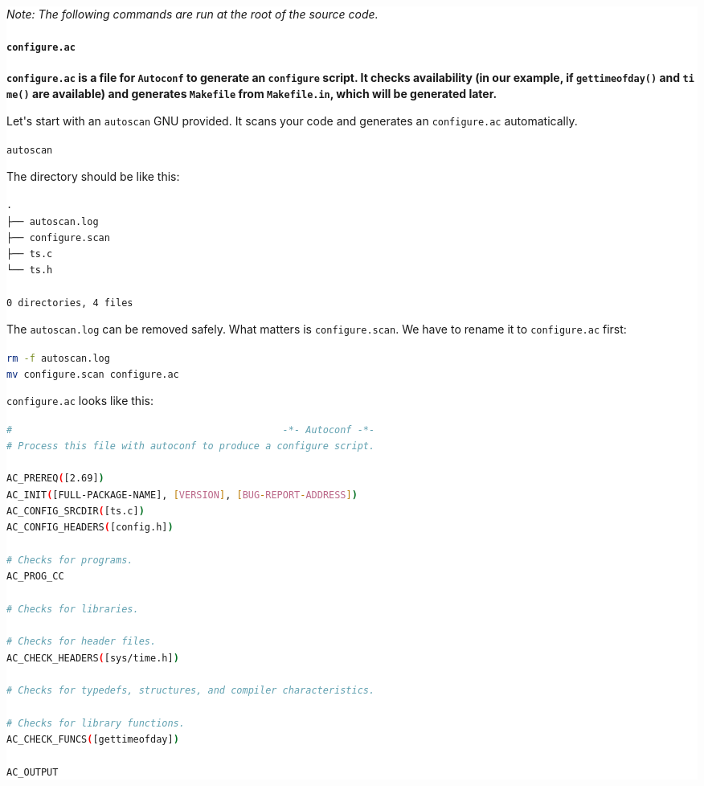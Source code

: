 *Note: The following commands are run at the root of the source code.*

#### `configure.ac`

**`configure.ac` is a file for `Autoconf` to generate an `configure` script. It checks availability (in our example, if `gettimeofday()` and `time()` are available) and generates `Makefile` from `Makefile.in`, which will be generated
later.**

Let's start with an `autoscan` GNU provided. It scans your code and generates an `configure.ac` automatically.

```bash
autoscan
```

The directory should be like this:

```
.
├── autoscan.log
├── configure.scan
├── ts.c
└── ts.h

0 directories, 4 files
```

The `autoscan.log` can be removed safely. What matters is `configure.scan`. We have to rename it to `configure.ac` first:

```bash
rm -f autoscan.log
mv configure.scan configure.ac
```

`configure.ac` looks like this:

```bash
#                                               -*- Autoconf -*-
# Process this file with autoconf to produce a configure script.

AC_PREREQ([2.69])
AC_INIT([FULL-PACKAGE-NAME], [VERSION], [BUG-REPORT-ADDRESS])
AC_CONFIG_SRCDIR([ts.c])
AC_CONFIG_HEADERS([config.h])

# Checks for programs.
AC_PROG_CC

# Checks for libraries.

# Checks for header files.
AC_CHECK_HEADERS([sys/time.h])

# Checks for typedefs, structures, and compiler characteristics.

# Checks for library functions.
AC_CHECK_FUNCS([gettimeofday])

AC_OUTPUT
```

